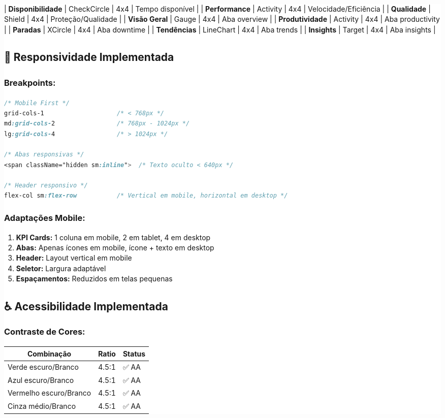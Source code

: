 | **Disponibilidade** | CheckCircle | 4x4 | Tempo disponível |
| **Performance** | Activity | 4x4 | Velocidade/Eficiência |
| **Qualidade** | Shield | 4x4 | Proteção/Qualidade |
| **Visão Geral** | Gauge | 4x4 | Aba overview |
| **Produtividade** | Activity | 4x4 | Aba productivity |
| **Paradas** | XCircle | 4x4 | Aba downtime |
| **Tendências** | LineChart | 4x4 | Aba trends |
| **Insights** | Target | 4x4 | Aba insights |

## 📱 Responsividade Implementada

### **Breakpoints:**

```css
/* Mobile First */
grid-cols-1                    /* < 768px */
md:grid-cols-2                 /* 768px - 1024px */
lg:grid-cols-4                 /* > 1024px */

/* Abas responsivas */
<span className="hidden sm:inline">  /* Texto oculto < 640px */

/* Header responsivo */
flex-col sm:flex-row           /* Vertical em mobile, horizontal em desktop */
```

### **Adaptações Mobile:**

1. **KPI Cards:** 1 coluna em mobile, 2 em tablet, 4 em desktop
2. **Abas:** Apenas ícones em mobile, ícone + texto em desktop
3. **Header:** Layout vertical em mobile
4. **Seletor:** Largura adaptável
5. **Espaçamentos:** Reduzidos em telas pequenas

## ♿ Acessibilidade Implementada

### **Contraste de Cores:**

| **Combinação** | **Ratio** | **Status** |
|----------------|-----------|------------|
| Verde escuro/Branco | 4.5:1 | ✅ AA |
| Azul escuro/Branco | 4.5:1 | ✅ AA |
| Vermelho escuro/Branco | 4.5:1 | ✅ AA |
| Cinza médio/Branco | 4.5:1 | ✅ AA |
